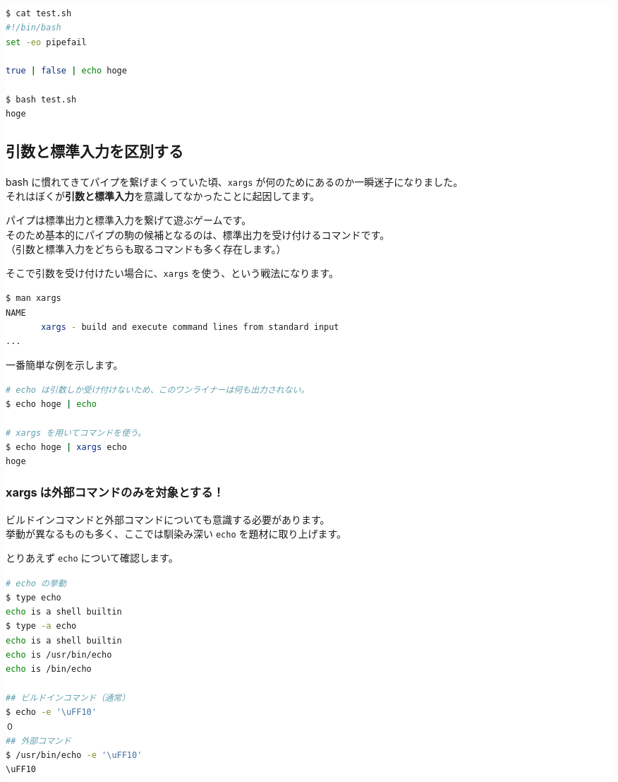 ```sh
$ cat test.sh
#!/bin/bash
set -eo pipefail

true | false | echo hoge

$ bash test.sh
hoge
```

## 引数と標準入力を区別する

bash に慣れてきてパイプを繋げまくっていた頃、`xargs` が何のためにあるのか一瞬迷子になりました。  
それはぼくが**引数と標準入力**を意識してなかったことに起因してます。

パイプは標準出力と標準入力を繋げて遊ぶゲームです。  
そのため基本的にパイプの駒の候補となるのは、標準出力を受け付けるコマンドです。  
（引数と標準入力をどちらも取るコマンドも多く存在します。）

そこで引数を受け付けたい場合に、`xargs` を使う、という戦法になります。

```sh
$ man xargs
NAME
       xargs - build and execute command lines from standard input
...
```

一番簡単な例を示します。

```sh
# echo は引数しか受け付けないため、このワンライナーは何も出力されない。
$ echo hoge | echo

# xargs を用いてコマンドを使う。
$ echo hoge | xargs echo
hoge
```

### xargs は外部コマンドのみを対象とする！

ビルドインコマンドと外部コマンドについても意識する必要があります。  
挙動が異なるものも多く、ここでは馴染み深い `echo` を題材に取り上げます。

とりあえず `echo` について確認します。

```sh
# echo の挙動
$ type echo
echo is a shell builtin
$ type -a echo
echo is a shell builtin
echo is /usr/bin/echo
echo is /bin/echo

## ビルドインコマンド（通常）
$ echo -e '\uFF10'
０
## 外部コマンド
$ /usr/bin/echo -e '\uFF10'
\uFF10
```

